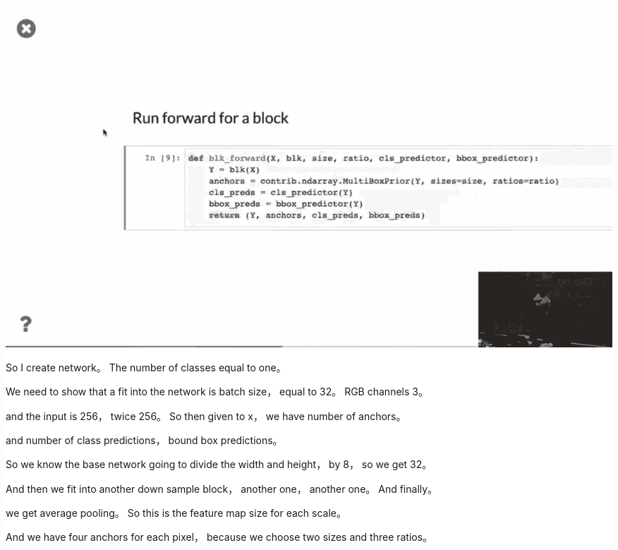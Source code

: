 ![](img/0fc7e5b120cae5df269185702791a06e_43.png)

 So I create network。 The number of classes equal to one。

 We need to show that a fit into the network is batch size， equal to 32。 RGB channels 3。

 and the input is 256， twice 256。 So then given to x， we have number of anchors。

 and number of class predictions， bound box predictions。

 So we know the base network going to divide the width and height， by 8， so we get 32。

 And then we fit into another down sample block， another one， another one。 And finally。

 we get average pooling。 So this is the feature map size for each scale。

 And we have four anchors for each pixel， because we choose two sizes and three ratios。



